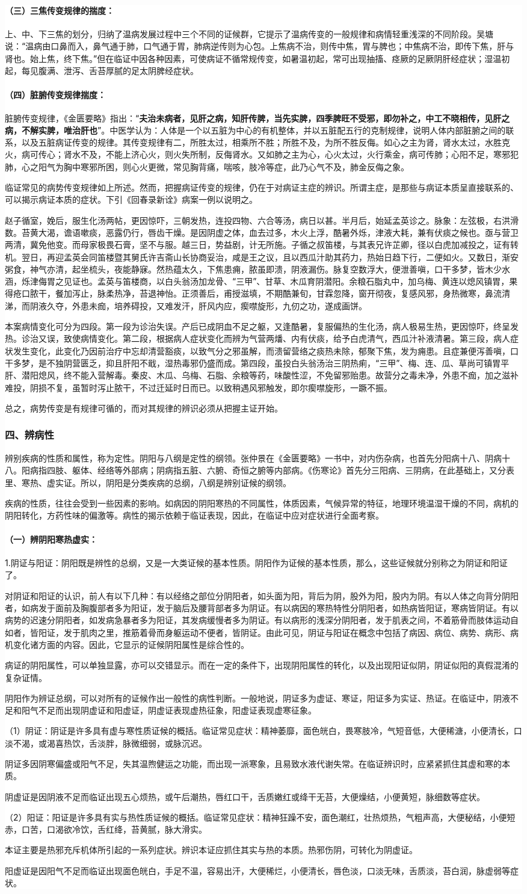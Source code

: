 #### （三）三焦传变规律的揣度：

上、中、下三焦的划分，归纳了温病发展过程中三个不同的证候群，它提示了温病传变的一般规律和病情轻重浅深的不同阶段。吴塘说：“温病由口鼻而入，鼻气通于肺，口气通于胃，肺病逆传则为心包。上焦病不治，则传中焦，胃与脾也；中焦病不治，即传下焦，肝与肾也。始上焦，终下焦。”但在临证中因各种因素，可使病证不循常规传变，如暑温初起，常可出现抽搐、痉厥的足厥阴肝经症状；湿温初起，每见腹满、泄泻、舌苔厚腻的足太阴脾经症状。

#### （四）脏腑传变规律揣度：

脏腑传变规律，《金匮要略》指出：“**夫治未病者，见肝之病，知肝传脾，当先实脾，四季脾旺不受邪，即勿补之，中工不晓相传，见肝之病，不解实脾，唯治肝也**”。中医学认为：人体是一个以五脏为中心的有机整体，并以五脏配五行的克制规律，说明人体内部脏腑之间的联系，以及五脏病证传变的规律。其传变规律有二，所胜太过，相乘所不胜；所胜不及，为所不胜反侮。如心之主为肾，肾水太过，水胜克火，病可传心；肾水不及，不能上济心火，则火失所制，反侮肾水。又如肺之主为心，心火太过，火行乘金，病可传肺；心阳不足，寒邪犯肺，心之阳气为胸中寒邪所困，则心火更微，常见胸背痛，喘咳，肢冷等症，此乃心气不及，肺金反侮之象。

临证常见的病势传变规律如上所述。然而，把握病证传变的规律，仍在于对病证主症的辨识。所谓主症，是那些与病证本质呈直接联系的、可以揭示病证本质的症状。下引《回春录新诠》病案一例以说明之。

赵子循室，娩后，服生化汤两帖，更因惊吓，三朝发热，连投四物、六合等汤，病日以甚。半月后，始延孟英诊之。脉象：左弦极，右洪滑数。苔黄大渴，谵语嗽痰，恶露仍行，唇齿干燥。是因阴虚之体，血去过多，木火上浮，酷暑外烁，津液大耗，兼有伏痰之候也。亟与营卫两清，冀免他变。而母家极畏石膏，坚不与服。越三日，势益剧，计无所施。子循之叔笛楼，与其表兄许芷卿，径以白虎加减投之，证有转机。翌日，再迎孟英会同笛楼暨其舅氏许吉斋山长协商妥治，咸是王之议，且以西瓜汁助其药力，热始日趋下行，二便如火。又数日，渐安粥食，神气亦清，起坐梳头，夜能静寐。然热蕴太久，下焦患痈，脓虽即溃，阴液漏伤。脉复空数浮大，便泄善嗔，口干多梦，皆木少水涵，烁津侮胃之见证也。孟英与笛楼商，以白头翁汤加龙骨、“三甲”、甘草、木瓜育阴潜阳。余粮石脂丸中，加乌梅、黄连以熄风镇胃，果得疮口脓干，餐加泻止，脉柔热净，苔退神怡。正须善后，甫授滋填，不期酷兼旬，甘霖忽降，窗开彻夜，复感风邪，身热微寒，鼻流清涕，而阴液久夺，外患未痂，培养碍投，又难发汗，肝风内应，瘈噤旋形，九仞之功，遂成画饼。

本案病情变化可分为四段。第一段为诊治失误。产后已成阴血不足之躯，又逢酷暑，复服偏热的生化汤，病人极易生热，更因惊吓，终呈发热。诊治又误，致使病情变化。第二段，根据病人症状变化而辨为气营两燔、内有伏痰，给予白虎清气，西瓜汁补液清暑。第三段，病人症状发生变化，此变化乃因前治疗中忘却清营豁痰，以致气分之邪虽解，而溃留营络之痰热未除，郁聚下焦，发为痈患。且症兼便泻善嗔，口干多梦，是不独阴营匮乏，抑且肝阳不戢，湿热毒邪仍盛而成。第四段，虽投白头翁汤治三阴热痢，“三甲”、梅、连、瓜、草尚可镇胃平肝、潜阳熄风，终不能入营解毒。秦皮、木瓜、乌梅、石脂、余粮等药，味酸性涩，不免留邪贻患。故营分之毒未净，外患不痂，加之滋补难投，阴损不复，虽暂时泻止脓干，不过迁延时日而已。以致稍遇风邪触发，即尔瘈噤旋形，一蹶不振。

总之，病势传变是有规律可循的，而对其规律的辨识必须从把握主证开始。

### 四、辨病性

辨别疾病的性质和属性，称为定性。阴阳与八纲是定性的纲领。张仲景在《金匮要略》一书中，对内伤杂病，也首先分阳病十八、阴病十八。阳病指四肢、躯体、经络等外部病；阴病指五脏、六腑、奇恒之腑等内部病。《伤寒论》首先分三阳病、三阴病，在此基础上，又分表里、寒热、虚实证。所以，阴阳是分类疾病的总纲，八纲是辨别证候的纲领。

疾病的性质，往往会受到一些因素的影响。如病因的阴阳寒热的不同属性，体质因素，气候异常的特征，地理环境温湿干燥的不同，病机的阴阳转化，方药性味的偏激等。病性的揭示依赖于临证表现，因此，在临证中应对症状进行全面考察。

#### （一）辨阴阳寒热虚实：

1.阴证与阳证：阴阳既是辨性的总纲，又是一大类证候的基本性质。阴阳作为证候的基本性质，那么，这些证候就分别称之为阴证和阳证了。

对阴证和阳证的认识，前人有以下几种：有以经络之部位分阴阳者，如头面为阳，背后为阴，股外为阳，股内为阴。有以人体之向背分阴阳者，如病发于面前及胸腹部者多为阳证，发于脑后及腰背部者多为阴证。有以病因的寒热特性分阴阳者，如热病皆阳证，寒病皆阴证。有以病势的迟速分阴阳者，如发病急暴者多为阳证，其发病缓慢者多为阴证。有以病形的浅深分阴阳者，发于肌表之间，不着筋骨而肢体运动自如者，皆阳证，发于肌肉之里，推筋着骨而身躯运动不便者，皆阴证。由此可见，阴证与阳证在概念中包括了病因、病位、病势、病形、病机变化诸方面的内容。因此，它显示的证候阴阳属性是综合性的。

病证的阴阳属性，可以单独显露，亦可以交错显示。而在一定的条件下，出现阴阳属性的转化，以及出现阳证似阴，阴证似阳的真假混淆的复杂证情。

阴阳作为辨证总纲，可以对所有的证候作出一般性的病性判断。一般地说，阴证多为虚证、寒证，阳证多为实证、热证。在临证中，阴液不足和阳气不足而出现阴虚证和阳虚证，阴虚证表现虚热征象，阳虚证表现虚寒征象。

（1）阴证：阴证是许多具有虚与寒性质证候的概括。临证常见症状：精神萎靡，面色㿠白，畏寒肢冷，气短音低，大便稀溏，小便清长，口淡不渴，或渴喜热饮，舌淡胖，脉微细弱，或脉沉迟。

阴证多因阴寒偏盛或阳气不足，失其温煦健运之功能，而出现一派寒象，且易致水液代谢失常。在临证辨识时，应紧紧抓住其虚和寒的本质。

阴虚证是因阴液不足而临证出现五心烦热，或午后潮热，唇红口干，舌质嫩红或绛干无苔，大便燥结，小便黄短，脉细数等症状。

（2）阳证：阳证是许多具有实与热性质证候的概括。临证常见症状：精神狂躁不安，面色潮红，壮热烦热，气粗声高，大便秘结，小便短赤，口苦，口渴欲冷饮，舌红绛，苔黄腻，脉大滑实。

本证主要是热邪充斥机体所引起的一系列症状。辨识本证应抓住其实与热的本质。热邪伤阴，可转化为阴虚证。

阳虚证是因阳气不足而临证出现面色㿠白，手足不温，容易出汗，大便稀烂，小便清长，唇色淡，口淡无味，舌质淡，苔白润，脉虚弱等症状。
